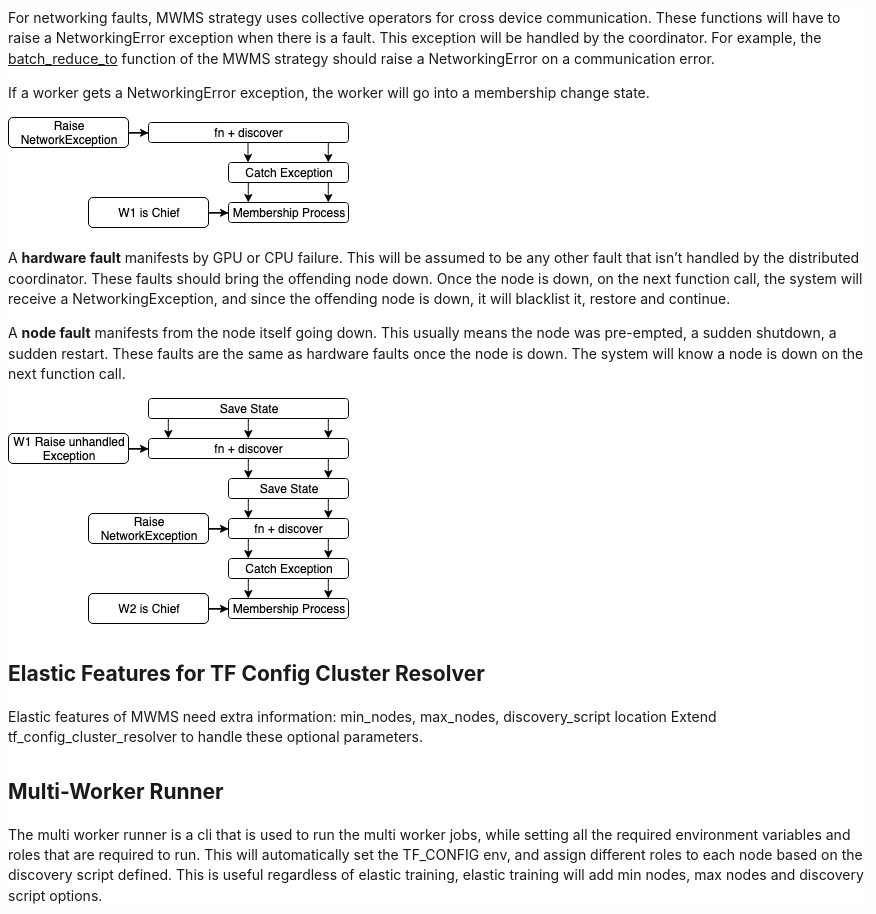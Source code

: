 For networking faults, MWMS strategy uses collective operators for cross device communication. These functions will have to raise a NetworkingError exception when there is a fault. This exception will be handled by the coordinator. 
For example, the [batch_reduce_to](https://github.com/tensorflow/tensorflow/blob/master/tensorflow/python/distribute/mirrored_strategy.py#L630) function of the MWMS strategy should raise a NetworkingError on a communication error. 

If a worker gets a NetworkingError exception, the worker will go into a membership change state.

![Elastic Training Flow Network Exception](./20200525-elasticity-and-fault-tolerance-in-multiworkermirroredstrategy/elastic_training_flow_network.png)

A **hardware fault** manifests by GPU or CPU failure. This will be assumed to be any other fault that isn’t handled by the distributed coordinator. These faults should bring the offending node down. Once the node is down, on the next function call, the system will receive a NetworkingException, and since the offending node is down, it will blacklist it, restore and continue.

A **node fault** manifests from the node itself going down. This usually means the node was pre-empted, a sudden shutdown, a sudden restart. These faults are the same as hardware faults once the node is down. The system will know a node is down on the next function call.

![Elastic Training node fault](./20200525-elasticity-and-fault-tolerance-in-multiworkermirroredstrategy/elastic_training_node_fault.png)


## Elastic Features for TF Config Cluster Resolver

Elastic features of MWMS need extra information: min_nodes, max_nodes, discovery_script location
Extend tf_config_cluster_resolver to handle these optional parameters.

## Multi-Worker Runner

The multi worker runner is a cli that is used to run the multi worker jobs, while setting all the required environment variables and roles that are required to run. This will automatically set the TF_CONFIG env, and assign different roles to each node based on the discovery script defined.  This is useful regardless of elastic training, elastic training will add min nodes, max nodes and discovery script options.
